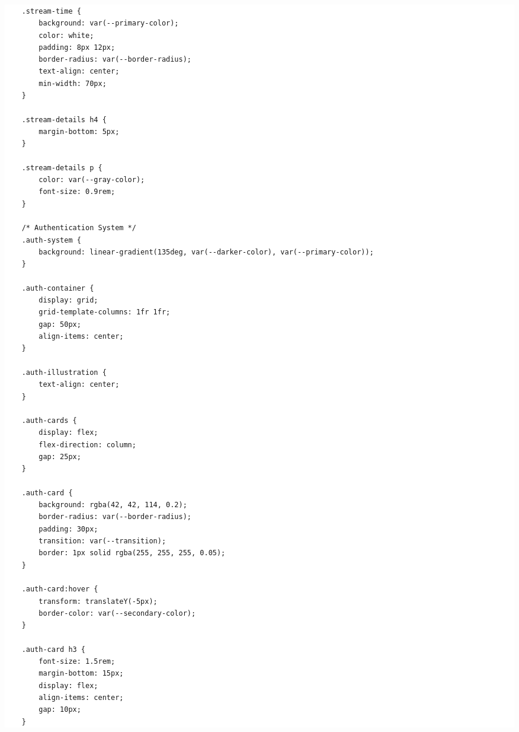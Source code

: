         .stream-time {
            background: var(--primary-color);
            color: white;
            padding: 8px 12px;
            border-radius: var(--border-radius);
            text-align: center;
            min-width: 70px;
        }

        .stream-details h4 {
            margin-bottom: 5px;
        }

        .stream-details p {
            color: var(--gray-color);
            font-size: 0.9rem;
        }

        /* Authentication System */
        .auth-system {
            background: linear-gradient(135deg, var(--darker-color), var(--primary-color));
        }

        .auth-container {
            display: grid;
            grid-template-columns: 1fr 1fr;
            gap: 50px;
            align-items: center;
        }

        .auth-illustration {
            text-align: center;
        }

        .auth-cards {
            display: flex;
            flex-direction: column;
            gap: 25px;
        }

        .auth-card {
            background: rgba(42, 42, 114, 0.2);
            border-radius: var(--border-radius);
            padding: 30px;
            transition: var(--transition);
            border: 1px solid rgba(255, 255, 255, 0.05);
        }

        .auth-card:hover {
            transform: translateY(-5px);
            border-color: var(--secondary-color);
        }

        .auth-card h3 {
            font-size: 1.5rem;
            margin-bottom: 15px;
            display: flex;
            align-items: center;
            gap: 10px;
        }
